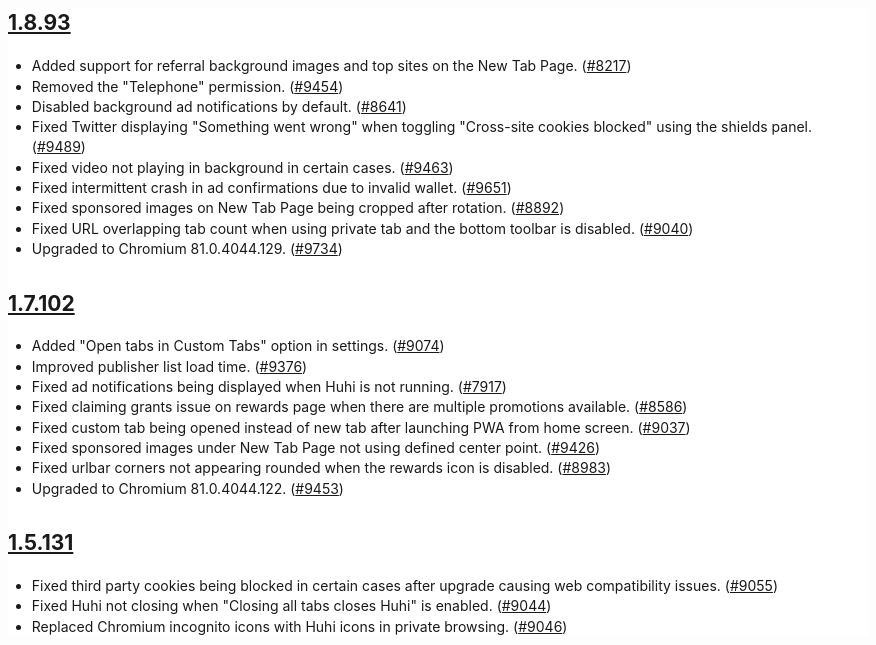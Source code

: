 ## [1.8.93](https://github.com/huhisoft/huhi-browser/releases/tag/v1.8.93)

 - Added support for referral background images and top sites on the New Tab Page. ([#8217](https://github.com/huhisoft/huhi-browser/issues/8217))
 - Removed the "Telephone" permission. ([#9454](https://github.com/huhisoft/huhi-browser/issues/9454))
 - Disabled background ad notifications by default. ([#8641](https://github.com/huhisoft/huhi-browser/issues/8641))
 - Fixed Twitter displaying "Something went wrong" when toggling "Cross-site cookies blocked" using the shields panel. ([#9489](https://github.com/huhisoft/huhi-browser/issues/9489))
 - Fixed video not playing in background in certain cases. ([#9463](https://github.com/huhisoft/huhi-browser/issues/9463))
 - Fixed intermittent crash in ad confirmations due to invalid wallet. ([#9651](https://github.com/huhisoft/huhi-browser/issues/9651))
 - Fixed sponsored images on New Tab Page being cropped after rotation. ([#8892](https://github.com/huhisoft/huhi-browser/issues/8892))
 - Fixed URL overlapping tab count when using private tab and the bottom toolbar is disabled. ([#9040](https://github.com/huhisoft/huhi-browser/issues/9040))
 - Upgraded to Chromium 81.0.4044.129. ([#9734](https://github.com/huhisoft/huhi-browser/issues/9734))

## [1.7.102](https://github.com/huhisoft/huhi-browser/releases/tag/v1.7.102) 

 - Added "Open tabs in Custom Tabs" option in settings. ([#9074](https://github.com/huhisoft/huhi-browser/issues/9074))
 - Improved publisher list load time. ([#9376](https://github.com/huhisoft/huhi-browser/issues/9376))
 - Fixed ad notifications being displayed when Huhi is not running. ([#7917](https://github.com/huhisoft/huhi-browser/issues/7917))
 - Fixed claiming grants issue on rewards page when there are multiple promotions available. ([#8586](https://github.com/huhisoft/huhi-browser/issues/8586))
 - Fixed custom tab being opened instead of new tab after launching PWA from home screen. ([#9037](https://github.com/huhisoft/huhi-browser/issues/9037))
 - Fixed sponsored images under New Tab Page not using defined center point. ([#9426](https://github.com/huhisoft/huhi-browser/issues/9426))
 - Fixed urlbar corners not appearing rounded when the rewards icon is disabled. ([#8983](https://github.com/huhisoft/huhi-browser/issues/8983))
 - Upgraded to Chromium 81.0.4044.122. ([#9453](https://github.com/huhisoft/huhi-browser/issues/9453))

## [1.5.131](https://github.com/huhisoft/huhi-browser/releases/tag/v1.5.131)

 - Fixed third party cookies being blocked in certain cases after upgrade causing web compatibility issues. ([#9055](https://github.com/huhisoft/huhi-browser/issues/9055))
 - Fixed Huhi not closing when "Closing all tabs closes Huhi" is enabled. ([#9044](https://github.com/huhisoft/huhi-browser/issues/9044))
 - Replaced Chromium incognito icons with Huhi icons in private browsing. ([#9046](https://github.com/huhisoft/huhi-browser/issues/9046))
